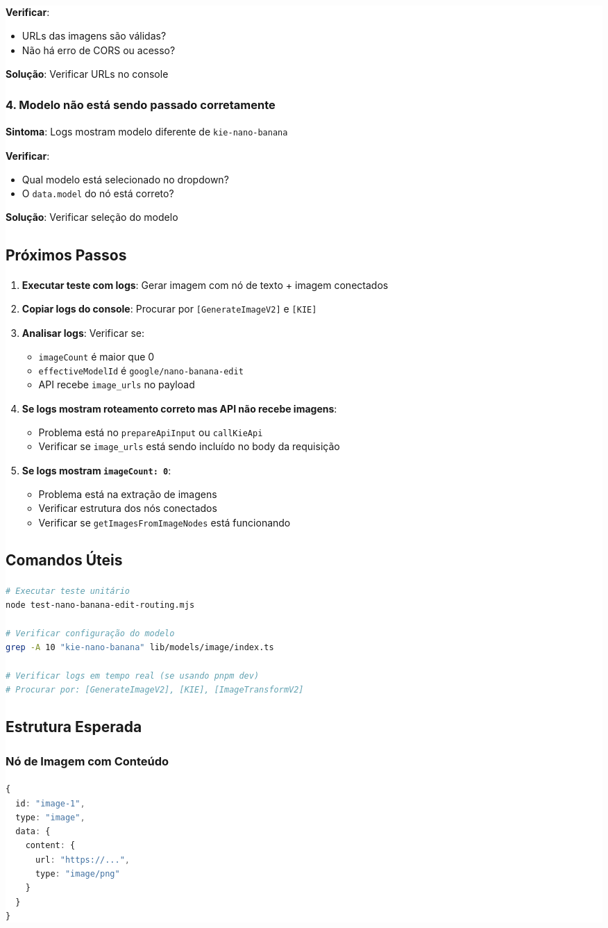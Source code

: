 **Verificar**:
- URLs das imagens são válidas?
- Não há erro de CORS ou acesso?

**Solução**: Verificar URLs no console

### 4. Modelo não está sendo passado corretamente
**Sintoma**: Logs mostram modelo diferente de `kie-nano-banana`

**Verificar**:
- Qual modelo está selecionado no dropdown?
- O `data.model` do nó está correto?

**Solução**: Verificar seleção do modelo

## Próximos Passos

1. **Executar teste com logs**: Gerar imagem com nó de texto + imagem conectados
2. **Copiar logs do console**: Procurar por `[GenerateImageV2]` e `[KIE]`
3. **Analisar logs**: Verificar se:
   - `imageCount` é maior que 0
   - `effectiveModelId` é `google/nano-banana-edit`
   - API recebe `image_urls` no payload

4. **Se logs mostram roteamento correto mas API não recebe imagens**:
   - Problema está no `prepareApiInput` ou `callKieApi`
   - Verificar se `image_urls` está sendo incluído no body da requisição

5. **Se logs mostram `imageCount: 0`**:
   - Problema está na extração de imagens
   - Verificar estrutura dos nós conectados
   - Verificar se `getImagesFromImageNodes` está funcionando

## Comandos Úteis

```bash
# Executar teste unitário
node test-nano-banana-edit-routing.mjs

# Verificar configuração do modelo
grep -A 10 "kie-nano-banana" lib/models/image/index.ts

# Verificar logs em tempo real (se usando pnpm dev)
# Procurar por: [GenerateImageV2], [KIE], [ImageTransformV2]
```

## Estrutura Esperada

### Nó de Imagem com Conteúdo
```typescript
{
  id: "image-1",
  type: "image",
  data: {
    content: {
      url: "https://...",
      type: "image/png"
    }
  }
}
```
